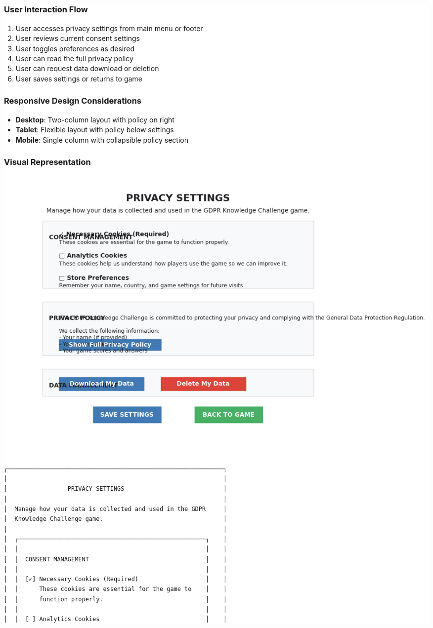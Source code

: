 ### User Interaction Flow

1. User accesses privacy settings from main menu or footer
2. User reviews current consent settings
3. User toggles preferences as desired
4. User can read the full privacy policy
5. User can request data download or deletion
6. User saves settings or returns to game

### Responsive Design Considerations

- **Desktop**: Two-column layout with policy on right
- **Tablet**: Flexible layout with policy below settings
- **Mobile**: Single column with collapsible policy section

### Visual Representation

![Privacy Settings Screen Mockup](privacy_screen_mockup.png)

```
┌─────────────────────────────────────────────────────────────┐
│                                                             │
│                 PRIVACY SETTINGS                            │
│                                                             │
│  Manage how your data is collected and used in the GDPR     │
│  Knowledge Challenge game.                                  │
│                                                             │
│  ┌─────────────────────────────────────────────────────┐    │
│  │                                                     │    │
│  │  CONSENT MANAGEMENT                                 │    │
│  │                                                     │    │
│  │  [✓] Necessary Cookies (Required)                   │    │
│  │      These cookies are essential for the game to    │    │
│  │      function properly.                             │    │
│  │                                                     │    │
│  │  [ ] Analytics Cookies                              │    │
```